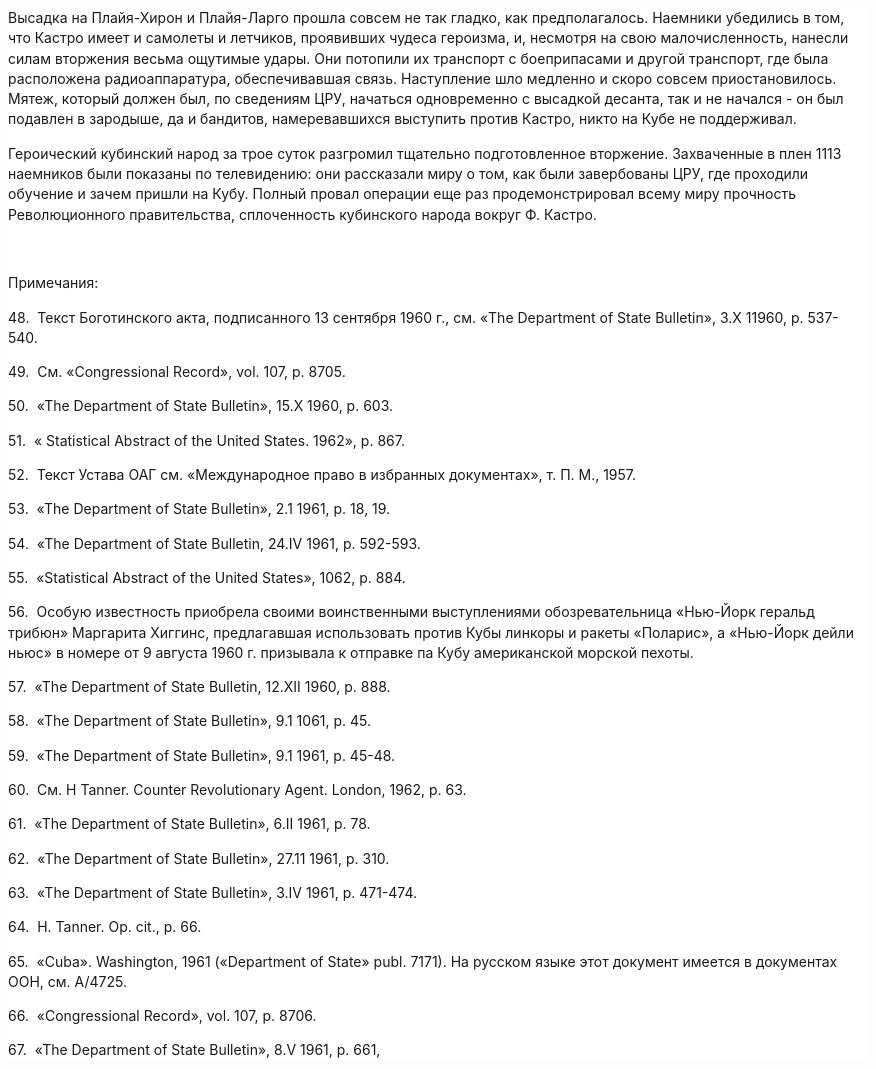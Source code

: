 Высадка на Плайя-Хирон и Плайя-Ларго прошла совсем не так гладко, как предполагалось. Наемники убедились в том, что Кастро имеет и самолеты и летчиков, проявивших чудеса героизма, и, несмотря на свою малочисленность, нанесли силам вторжения весьма ощутимые удары. Они потопили их транспорт с боеприпасами и другой транспорт, где была расположена радиоаппаратура, обеспечивавшая связь. Наступление шло медленно и скоро совсем приостановилось. Мятеж, который должен был, по сведениям ЦРУ, начаться одновременно с высадкой десанта, так и не начался - он был подавлен в зародыше, да и бандитов, намеревавшихся выступить против Кастро, никто на Кубе не поддерживал.

Героический кубинский народ за трое суток разгромил тщательно подготовленное вторжение. Захваченные в плен 1113 наемников были показаны по телевидению: они рассказали миру о том, как были завербованы ЦРУ, где проходили обучение и зачем пришли на Кубу. Полный провал операции еще раз продемонстрировал всему миру прочность Революционного правительства, сплоченность кубинского народа вокруг Ф. Кастро.

 

Примечания:

48.  Текст Боготинского акта, подписанного 13 сентября 1960 г., см. «The Department of State Bulletin», 3.X 11960, p. 537-540.

49.  См. «Congressional Record», vol. 107, p. 8705.

50.  «The Department of State Bulletin», 15.X 1960, p. 603.

51.  « Statistical Abstract of the United States. 1962», p. 867.

52.  Текст Устава ОАГ см. «Международное право в избранных документах», т. П. М., 1957.

53.  «Тhе Department of State Bulletin», 2.1 1961, p. 18, 19.

54.  «The Department of State Bulletin, 24.IV 1961, p. 592-593.

55.  «Statistical Abstract of the United   States», 1062, p. 884.

56.  Особую известность приобрела своими воинственными выступлениями обозревательница «Нью-Йорк геральд трибюн» Маргарита Хиггинс, предлагавшая использовать против Кубы линкоры и ракеты «Поларис», а «Нью-Йорк дейли ньюс» в номере от 9 августа 1960 г. призывала к отправке па Кубу американской морской пехоты.

57.  «The Department of State Bulletin, 12.XII 1960, p. 888.

58.  «The Department of State Bulletin», 9.1 1061, p. 45.

59.  «The Department of State Bulletin», 9.1 1961, p. 45-48.

60.  См. H Tanner. Counter Revolutionary Agent. London, 1962, p. 63.

61.  «The Department of State Bulletin», 6.II 1961, p. 78.

62.  «The Department of State Bulletin», 27.11 1961, p. 310.

63.  «The Department of State Bulletin», 3.IV 1961, p. 471-474.

64.  H. Tanner. Op. cit., p. 66.

65.  «Cuba». Washington, 1961 («Department of State» publ. 7171). На русском языке этот документ имеется в документах ООН, см. А/4725.

66.  «Congressional Record», vol. 107, p. 8706.

67.  «The Department of State Bulletin», 8.V 1961, p. 661,
